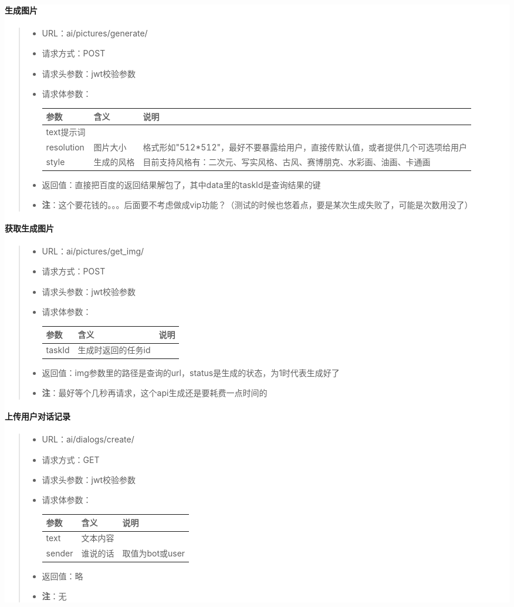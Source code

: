 #### 生成图片

> - URL：ai/pictures/generate/
>
> - 请求方式：POST
>
> - 请求头参数：jwt校验参数
>
> - 请求体参数：
>
>   | 参数       | 含义       | 说明                                                         |
>   | ---------- | ---------- | ------------------------------------------------------------ |
>   | text提示词 |            |                                                              |
>   | resolution | 图片大小   | 格式形如"512*512"，最好不要暴露给用户，直接传默认值，或者提供几个可选项给用户 |
>   | style      | 生成的风格 | 目前支持风格有：二次元、写实风格、古风、赛博朋克、水彩画、油画、卡通画 |
>
> - 返回值：直接把百度的返回结果解包了，其中data里的taskId是查询结果的键
>
> - **注**：这个要花钱的。。。后面要不考虑做成vip功能？（测试的时候也悠着点，要是某次生成失败了，可能是次数用没了）

#### 获取生成图片

> - URL：ai/pictures/get_img/
>
> - 请求方式：POST
>
> - 请求头参数：jwt校验参数
>
> - 请求体参数：
>
>   | 参数   | 含义               | 说明 |
>   | ------ | ------------------ | ---- |
>   | taskId | 生成时返回的任务id |      |
>
> - 返回值：img参数里的路径是查询的url，status是生成的状态，为1时代表生成好了
>
> - **注**：最好等个几秒再请求，这个api生成还是要耗费一点时间的

#### 上传用户对话记录

> - URL：ai/dialogs/create/
>
> - 请求方式：GET
>
> - 请求头参数：jwt校验参数
>
> - 请求体参数：
>
>   | 参数   | 含义     | 说明            |
>   | ------ | -------- | --------------- |
>   | text   | 文本内容 |                 |
>   | sender | 谁说的话 | 取值为bot或user |
>
> - 返回值：略
>
> - **注**：无
